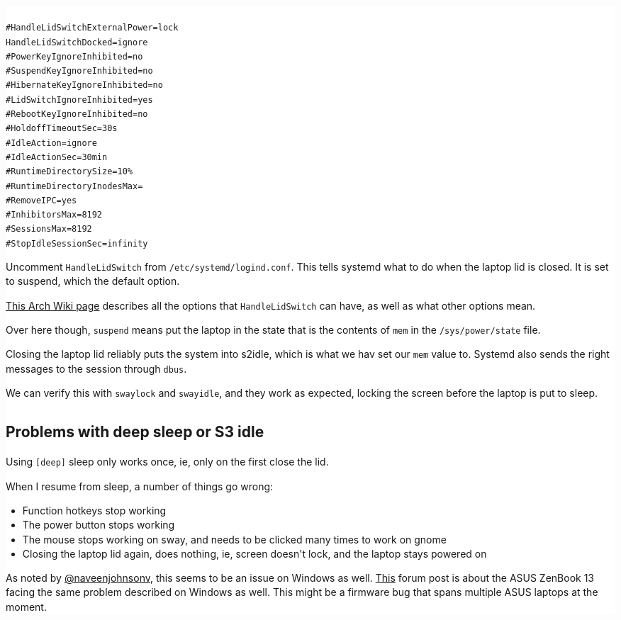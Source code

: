 ```

#HandleLidSwitchExternalPower=lock
HandleLidSwitchDocked=ignore
#PowerKeyIgnoreInhibited=no
#SuspendKeyIgnoreInhibited=no
#HibernateKeyIgnoreInhibited=no
#LidSwitchIgnoreInhibited=yes
#RebootKeyIgnoreInhibited=no
#HoldoffTimeoutSec=30s
#IdleAction=ignore
#IdleActionSec=30min
#RuntimeDirectorySize=10%
#RuntimeDirectoryInodesMax=
#RemoveIPC=yes
#InhibitorsMax=8192
#SessionsMax=8192
#StopIdleSessionSec=infinity
```
Uncomment `HandleLidSwitch` from `/etc/systemd/logind.conf`. This tells systemd what to do when the laptop lid
is closed. It is set to suspend, which the default option.

[This Arch Wiki page](https://wiki.archlinux.org/title/Power_management#Power_management_with_systemd)
describes all the options that `HandleLidSwitch` can have, as well as what
other options mean.

Over here though, `suspend` means put the laptop in the state that is the
contents of `mem` in the `/sys/power/state` file.

Closing the laptop lid reliably puts the system into s2idle, which is what
we hav set our `mem` value to. Systemd also sends the right
messages to the session through `dbus`.

We can verify this with `swaylock` and `swayidle`, and they work as expected,
locking the screen before the laptop is put to sleep.
## Problems with deep sleep or S3 idle
Using `[deep]` sleep only works once, ie, only on the first close the lid.

When I resume from sleep, a number of things go wrong:
* Function hotkeys stop working
* The power button stops working
* The mouse stops working on sway, and needs to be clicked many times to work on
gnome
* Closing the laptop lid again, does nothing, ie, screen doesn't lock, and the
laptop stays powered on

As noted by [@naveenjohnsonv](https://github.com/naveenjohnsonv), this seems to be an issue on Windows as 
well.
[This](https://zentalk.asus.com/t5/zenbook/zenbook-13-ux325-fn-keys-not-working-after-sleep-anyone/m-p/78104)
forum post is about the ASUS ZenBook 13 facing the same problem described on
Windows as well. This might be a firmware bug that spans multiple ASUS laptops
at the moment.
